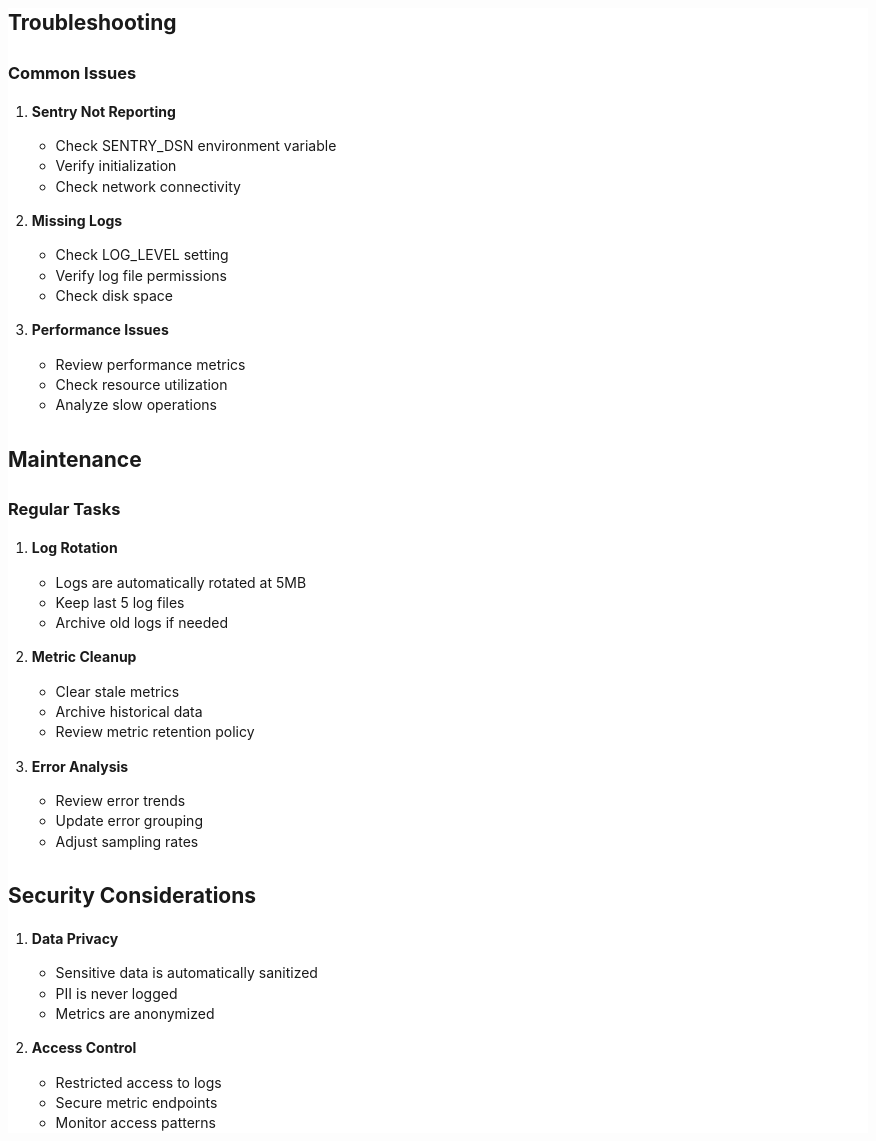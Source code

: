 ## Troubleshooting

### Common Issues

1. **Sentry Not Reporting**
   - Check SENTRY_DSN environment variable
   - Verify initialization
   - Check network connectivity

2. **Missing Logs**
   - Check LOG_LEVEL setting
   - Verify log file permissions
   - Check disk space

3. **Performance Issues**
   - Review performance metrics
   - Check resource utilization
   - Analyze slow operations

## Maintenance

### Regular Tasks

1. **Log Rotation**
   - Logs are automatically rotated at 5MB
   - Keep last 5 log files
   - Archive old logs if needed

2. **Metric Cleanup**
   - Clear stale metrics
   - Archive historical data
   - Review metric retention policy

3. **Error Analysis**
   - Review error trends
   - Update error grouping
   - Adjust sampling rates

## Security Considerations

1. **Data Privacy**
   - Sensitive data is automatically sanitized
   - PII is never logged
   - Metrics are anonymized

2. **Access Control**
   - Restricted access to logs
   - Secure metric endpoints
   - Monitor access patterns